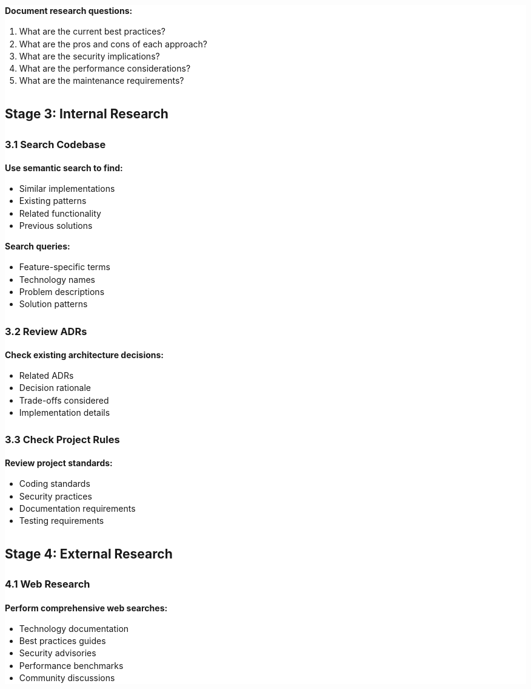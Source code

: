 **Document research questions:**

1. What are the current best practices?
2. What are the pros and cons of each approach?
3. What are the security implications?
4. What are the performance considerations?
5. What are the maintenance requirements?

## Stage 3: Internal Research

### 3.1 Search Codebase

**Use semantic search to find:**

- Similar implementations
- Existing patterns
- Related functionality
- Previous solutions

**Search queries:**

- Feature-specific terms
- Technology names
- Problem descriptions
- Solution patterns

### 3.2 Review ADRs

**Check existing architecture decisions:**

- Related ADRs
- Decision rationale
- Trade-offs considered
- Implementation details

### 3.3 Check Project Rules

**Review project standards:**

- Coding standards
- Security practices
- Documentation requirements
- Testing requirements

## Stage 4: External Research

### 4.1 Web Research

**Perform comprehensive web searches:**

- Technology documentation
- Best practices guides
- Security advisories
- Performance benchmarks
- Community discussions
